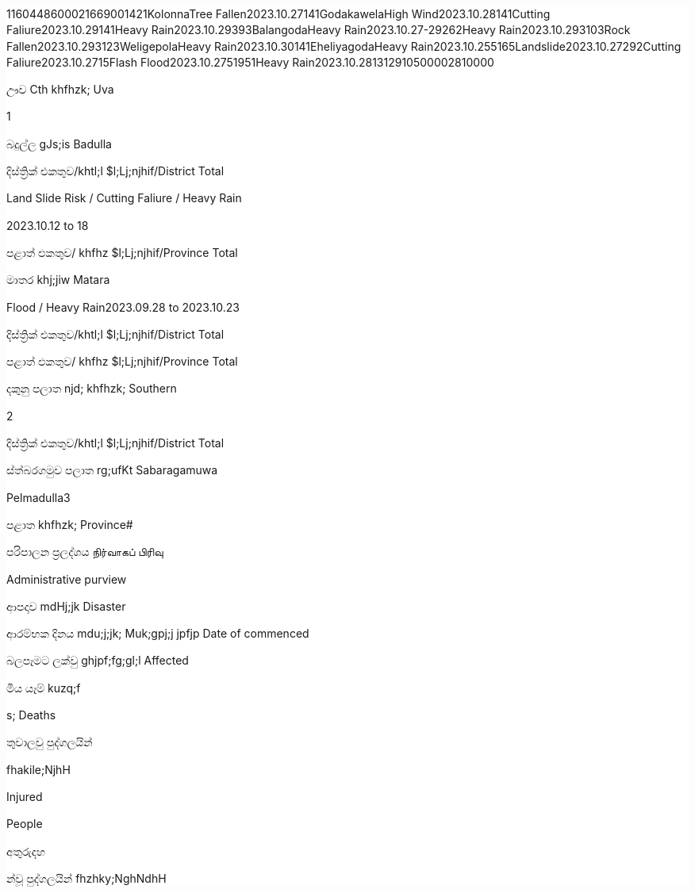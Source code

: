 1160448600021669001421KolonnaTree Fallen2023.10.27141GodakawelaHigh Wind2023.10.28141Cutting Faliure2023.10.29141Heavy Rain2023.10.29393BalangodaHeavy Rain2023.10.27-29262Heavy Rain2023.10.293103Rock Fallen2023.10.293123WeligepolaHeavy Rain2023.10.30141EheliyagodaHeavy Rain2023.10.255165Landslide2023.10.27292Cutting Faliure2023.10.2715Flash Flood2023.10.2751951Heavy Rain2023.10.281312910500002810000

ඌව Cth khfhzk; Uva

1

බදුල්ල gJs;is Badulla

දිස්ත්‍රික් එකතුව/khtl;l $l;Lj;njhif/District Total

Land Slide Risk / Cutting Faliure / Heavy Rain

2023.10.12 to 18

පළාත් ඵකතුව/ khfhz $l;Lj;njhif/Province Total

මාතර khj;jiw Matara

Flood / Heavy Rain2023.09.28 to 2023.10.23

දිස්ත්‍රික් එකතුව/khtl;l $l;Lj;njhif/District Total

පළාත් ඵකතුව/ khfhz $l;Lj;njhif/Province Total

දකුනු පලාත njd; khfhzk; Southern

2

දිස්ත්‍රික් එකතුව/khtl;l $l;Lj;njhif/District Total

ස්ත්‍බරගමුව පලාත rg;ufKt Sabaragamuwa

Pelmadulla3

පළාත khfhzk; Province#

පරිපාලන ප්‍රලද්ශය நிர்வாகப் பிரிவு

Administrative purview

ආපදාව mdHj;jk Disaster

ආරම්භක දිනය mdu;j;jk; Muk;gpj;j jpfjp Date of commenced

බලපෑමට ලක්වු ghjpf;fg;gl;l Affected

මිය යෑම් kuzq;f

s; Deaths

තුවාලවු පුද්ගලයින්

fhakile;NjhH

Injured

People

අතුරුදහ

න්වූ පුද්ගලයින් fhzhky;NghNdhH
